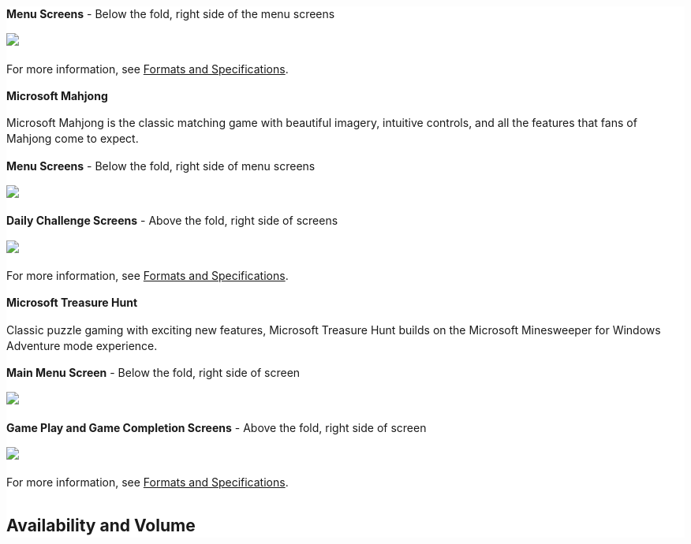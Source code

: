 **Menu Screens** - Below the fold, right side of the menu screens

<img src="../images/buying-microsoft-casual-games/sudokumenu.png"
class="image" />

For more information, see <a
href="buying-microsoft-casual-games-windows-o-o-apps.html#ID-00007701__ID-0000776f"
class="xref">Formats and Specifications</a>.

**Microsoft Mahjong**

Microsoft Mahjong is the classic matching game with beautiful imagery,
intuitive controls, and all the features that fans of Mahjong come to
expect.

**Menu Screens** - Below the fold, right side of menu screens

<img src="../images/buying-microsoft-casual-games/mahjongmenu.png"
class="image" />

**Daily Challenge Screens** - Above the fold, right side of screens

<img src="../images/buying-microsoft-casual-games/mahjongdaily.png"
class="image" />

For more information, see <a
href="buying-microsoft-casual-games-windows-o-o-apps.html#ID-00007701__ID-0000776f"
class="xref">Formats and Specifications</a>.

**Microsoft Treasure Hunt**

Classic puzzle gaming with exciting new features, Microsoft Treasure
Hunt builds on the Microsoft Minesweeper for Windows Adventure mode
experience.

**Main Menu Screen** - Below the fold, right side of screen

<img src="../images/buying-microsoft-casual-games/treasuremain.png"
class="image" />

**Game Play and Game Completion Screens** - Above the fold, right side
of screen

<img src="../images/buying-microsoft-casual-games/treasuregame.png"
class="image" />

For more information, see <a
href="buying-microsoft-casual-games-windows-o-o-apps.html#ID-00007701__ID-0000776f"
class="xref">Formats and Specifications</a>.





## Availability and Volume

